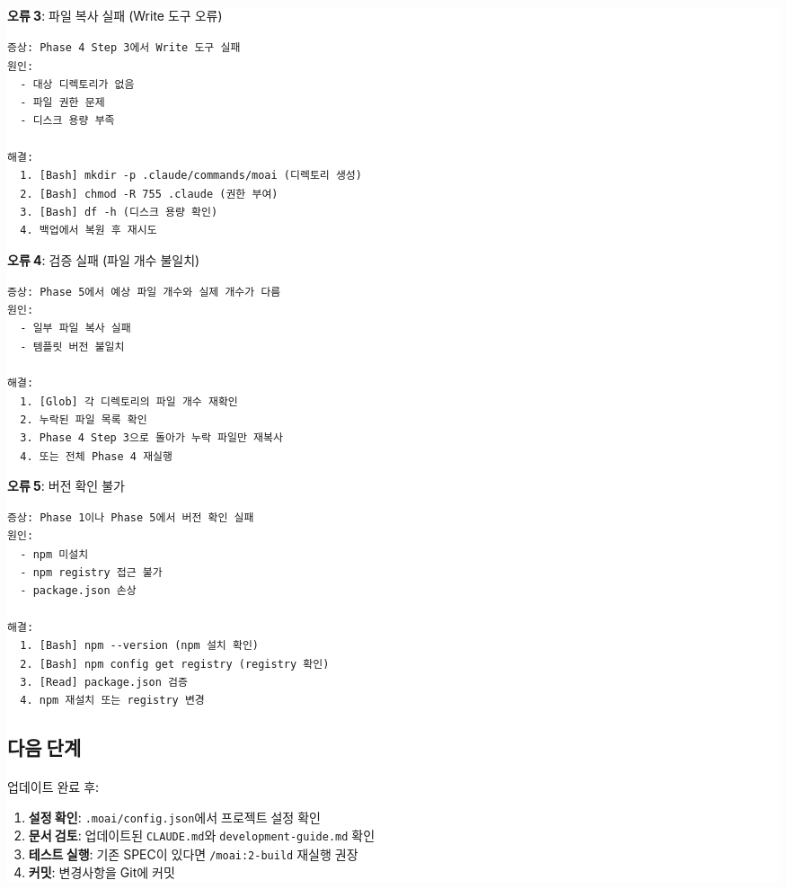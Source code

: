 **오류 3**: 파일 복사 실패 (Write 도구 오류)

```text
증상: Phase 4 Step 3에서 Write 도구 실패
원인:
  - 대상 디렉토리가 없음
  - 파일 권한 문제
  - 디스크 용량 부족

해결:
  1. [Bash] mkdir -p .claude/commands/moai (디렉토리 생성)
  2. [Bash] chmod -R 755 .claude (권한 부여)
  3. [Bash] df -h (디스크 용량 확인)
  4. 백업에서 복원 후 재시도
```

**오류 4**: 검증 실패 (파일 개수 불일치)

```text
증상: Phase 5에서 예상 파일 개수와 실제 개수가 다름
원인:
  - 일부 파일 복사 실패
  - 템플릿 버전 불일치

해결:
  1. [Glob] 각 디렉토리의 파일 개수 재확인
  2. 누락된 파일 목록 확인
  3. Phase 4 Step 3으로 돌아가 누락 파일만 재복사
  4. 또는 전체 Phase 4 재실행
```

**오류 5**: 버전 확인 불가

```text
증상: Phase 1이나 Phase 5에서 버전 확인 실패
원인:
  - npm 미설치
  - npm registry 접근 불가
  - package.json 손상

해결:
  1. [Bash] npm --version (npm 설치 확인)
  2. [Bash] npm config get registry (registry 확인)
  3. [Read] package.json 검증
  4. npm 재설치 또는 registry 변경
```

## 다음 단계

업데이트 완료 후:

1. **설정 확인**: `.moai/config.json`에서 프로젝트 설정 확인
2. **문서 검토**: 업데이트된 `CLAUDE.md`와 `development-guide.md` 확인
3. **테스트 실행**: 기존 SPEC이 있다면 `/moai:2-build` 재실행 권장
4. **커밋**: 변경사항을 Git에 커밋
